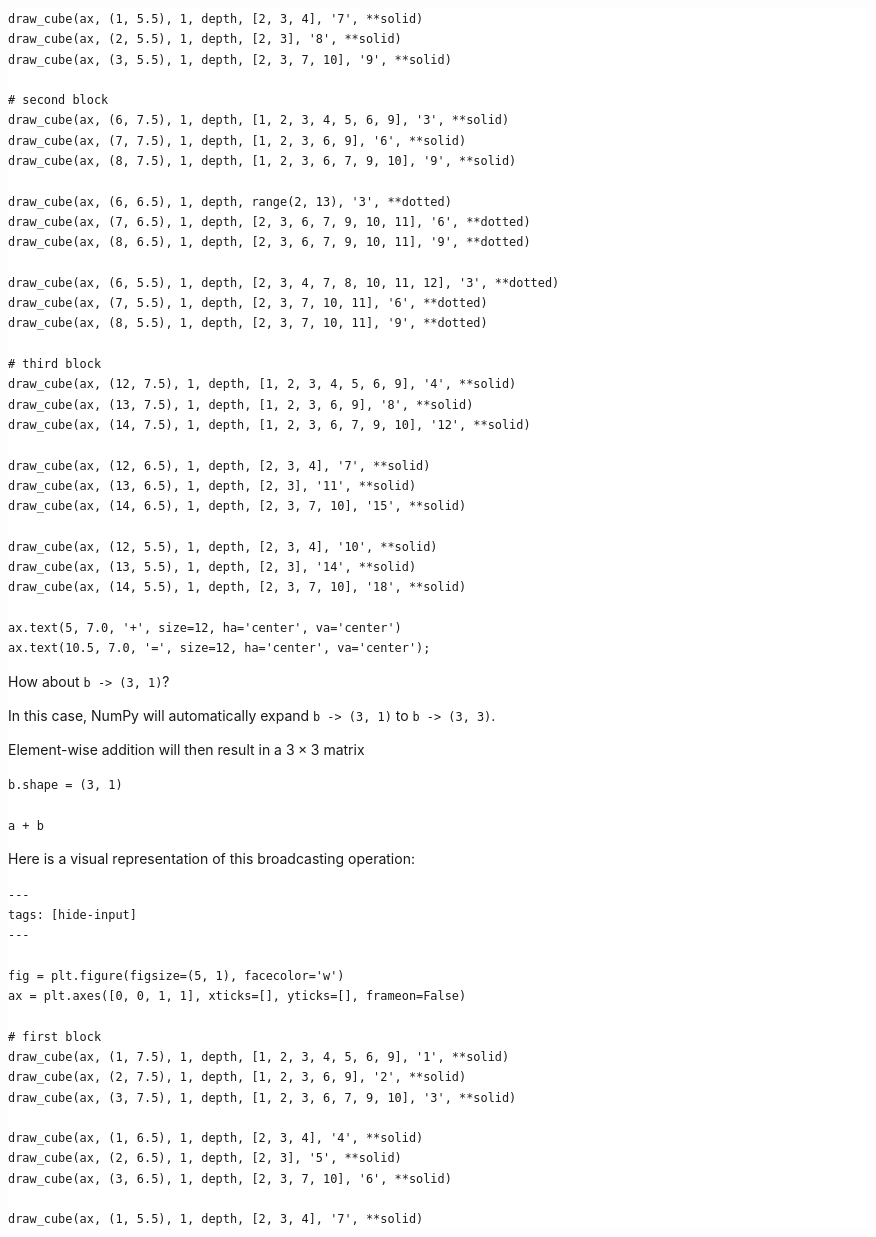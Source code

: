 ```{code-cell} python3
draw_cube(ax, (1, 5.5), 1, depth, [2, 3, 4], '7', **solid)
draw_cube(ax, (2, 5.5), 1, depth, [2, 3], '8', **solid)
draw_cube(ax, (3, 5.5), 1, depth, [2, 3, 7, 10], '9', **solid)

# second block
draw_cube(ax, (6, 7.5), 1, depth, [1, 2, 3, 4, 5, 6, 9], '3', **solid)
draw_cube(ax, (7, 7.5), 1, depth, [1, 2, 3, 6, 9], '6', **solid)
draw_cube(ax, (8, 7.5), 1, depth, [1, 2, 3, 6, 7, 9, 10], '9', **solid)

draw_cube(ax, (6, 6.5), 1, depth, range(2, 13), '3', **dotted)
draw_cube(ax, (7, 6.5), 1, depth, [2, 3, 6, 7, 9, 10, 11], '6', **dotted)
draw_cube(ax, (8, 6.5), 1, depth, [2, 3, 6, 7, 9, 10, 11], '9', **dotted)

draw_cube(ax, (6, 5.5), 1, depth, [2, 3, 4, 7, 8, 10, 11, 12], '3', **dotted)
draw_cube(ax, (7, 5.5), 1, depth, [2, 3, 7, 10, 11], '6', **dotted)
draw_cube(ax, (8, 5.5), 1, depth, [2, 3, 7, 10, 11], '9', **dotted)

# third block
draw_cube(ax, (12, 7.5), 1, depth, [1, 2, 3, 4, 5, 6, 9], '4', **solid)
draw_cube(ax, (13, 7.5), 1, depth, [1, 2, 3, 6, 9], '8', **solid)
draw_cube(ax, (14, 7.5), 1, depth, [1, 2, 3, 6, 7, 9, 10], '12', **solid)

draw_cube(ax, (12, 6.5), 1, depth, [2, 3, 4], '7', **solid)
draw_cube(ax, (13, 6.5), 1, depth, [2, 3], '11', **solid)
draw_cube(ax, (14, 6.5), 1, depth, [2, 3, 7, 10], '15', **solid)

draw_cube(ax, (12, 5.5), 1, depth, [2, 3, 4], '10', **solid)
draw_cube(ax, (13, 5.5), 1, depth, [2, 3], '14', **solid)
draw_cube(ax, (14, 5.5), 1, depth, [2, 3, 7, 10], '18', **solid)

ax.text(5, 7.0, '+', size=12, ha='center', va='center')
ax.text(10.5, 7.0, '=', size=12, ha='center', va='center');
```

How about `b -> (3, 1)`?

In this case, NumPy will automatically expand `b -> (3, 1)` to `b -> (3, 3)`.

Element-wise addition will then result in a $3 \times 3$ matrix

```{code-cell} python3
b.shape = (3, 1)

a + b
```

Here is a visual representation of this broadcasting operation:

```{code-cell} python3
---
tags: [hide-input]
---

fig = plt.figure(figsize=(5, 1), facecolor='w')
ax = plt.axes([0, 0, 1, 1], xticks=[], yticks=[], frameon=False)

# first block
draw_cube(ax, (1, 7.5), 1, depth, [1, 2, 3, 4, 5, 6, 9], '1', **solid)
draw_cube(ax, (2, 7.5), 1, depth, [1, 2, 3, 6, 9], '2', **solid)
draw_cube(ax, (3, 7.5), 1, depth, [1, 2, 3, 6, 7, 9, 10], '3', **solid)

draw_cube(ax, (1, 6.5), 1, depth, [2, 3, 4], '4', **solid)
draw_cube(ax, (2, 6.5), 1, depth, [2, 3], '5', **solid)
draw_cube(ax, (3, 6.5), 1, depth, [2, 3, 7, 10], '6', **solid)

draw_cube(ax, (1, 5.5), 1, depth, [2, 3, 4], '7', **solid)
```